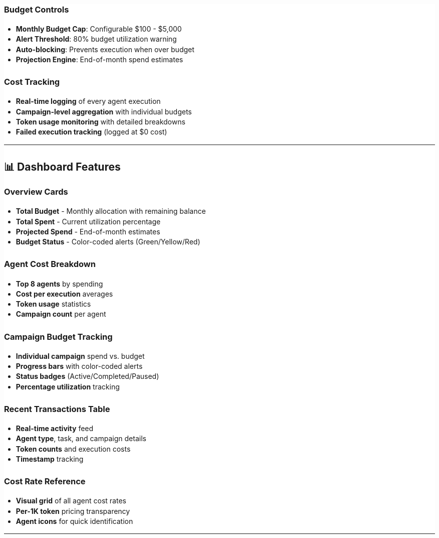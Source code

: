 ### Budget Controls

- **Monthly Budget Cap**: Configurable $100 - $5,000
- **Alert Threshold**: 80% budget utilization warning
- **Auto-blocking**: Prevents execution when over budget
- **Projection Engine**: End-of-month spend estimates

### Cost Tracking

- **Real-time logging** of every agent execution
- **Campaign-level aggregation** with individual budgets
- **Token usage monitoring** with detailed breakdowns
- **Failed execution tracking** (logged at $0 cost)

---

## 📊 Dashboard Features

### Overview Cards

- **Total Budget** - Monthly allocation with remaining balance
- **Total Spent** - Current utilization percentage
- **Projected Spend** - End-of-month estimates
- **Budget Status** - Color-coded alerts (Green/Yellow/Red)

### Agent Cost Breakdown

- **Top 8 agents** by spending
- **Cost per execution** averages
- **Token usage** statistics
- **Campaign count** per agent

### Campaign Budget Tracking

- **Individual campaign** spend vs. budget
- **Progress bars** with color-coded alerts
- **Status badges** (Active/Completed/Paused)
- **Percentage utilization** tracking

### Recent Transactions Table

- **Real-time activity** feed
- **Agent type**, task, and campaign details
- **Token counts** and execution costs
- **Timestamp** tracking

### Cost Rate Reference

- **Visual grid** of all agent cost rates
- **Per-1K token** pricing transparency
- **Agent icons** for quick identification

---